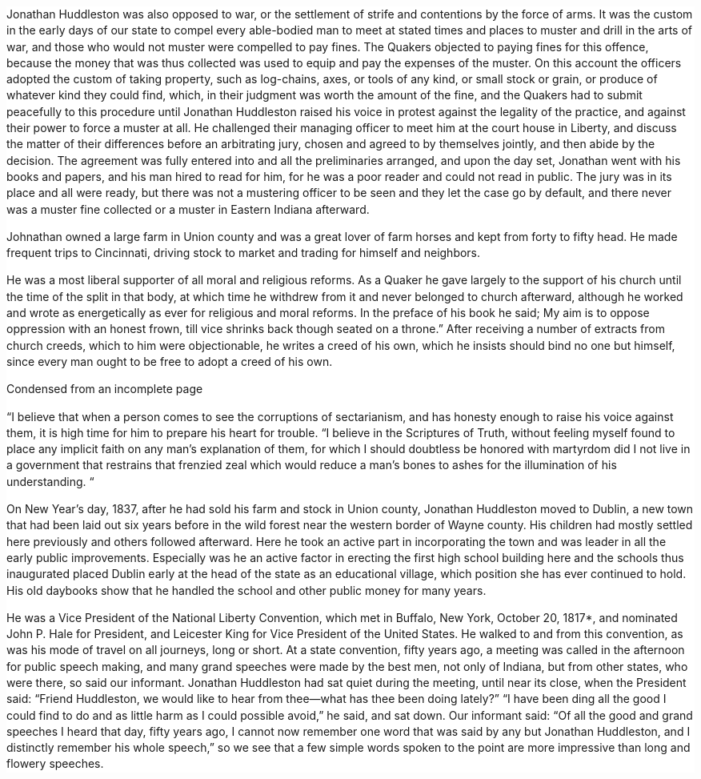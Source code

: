 Jonathan Huddleston was also opposed to war, or the settlement of strife and contentions by the force of arms. It was the custom in the early days of our state to compel every able-bodied man to meet at stated times and places to muster and drill in the arts of war, and those who would not muster were compelled to pay fines. The Quakers objected to paying fines for this offence, because the money that was thus collected was used to equip and pay the expenses of the muster. On this account the officers adopted the custom of taking property, such as log-chains, axes, or tools of any kind, or small stock or grain, or produce of whatever kind they could find, which, in their judgment was worth the amount of the fine, and the Quakers had to submit peacefully to this procedure until Jonathan Huddleston raised his voice in protest against the legality of the practice, and against their power to force a muster at all. He challenged their managing officer to meet him at the court house in Liberty, and discuss the matter of their differences before an arbitrating jury, chosen and agreed to by themselves jointly, and then abide by the decision. The agreement was fully entered into and all the preliminaries arranged, and upon the day set, Jonathan went with his books and papers, and his man hired to read for him, for he was a poor reader and could not read in public. The jury was in its place and all were ready, but there was not a mustering officer to be seen and they let the case go by default, and there never was a muster fine collected or a muster in Eastern Indiana afterward.

Johnathan owned a large farm in Union county and was a great lover of farm horses and kept from forty to fifty head. He made frequent trips to Cincinnati, driving stock to market and trading for himself and neighbors.

He was a most liberal supporter of all moral and religious reforms. As a Quaker he gave largely to the support of his church until the time of the split in that body, at which time he withdrew from it and never belonged to church afterward, although he worked and wrote as energetically as ever for religious and moral reforms.
In the preface of his book he said; My aim is to oppose oppression with an honest frown, till vice shrinks back though seated on a throne.” After receiving a number of extracts from church creeds, which to him were objectionable, he writes a creed of his own, which he insists should bind no one but himself, since every man ought to be free to adopt a creed of his own.

Condensed from an incomplete page

“I believe that when a person comes to see the corruptions of sectarianism, and has honesty enough to raise his voice against them, it is high time for him to prepare his heart for trouble.
“I believe in the Scriptures of Truth, without feeling myself found to place any implicit faith on any man’s explanation of them, for which I should doubtless be honored with martyrdom did I not live in a government
that restrains that frenzied zeal which would reduce a man’s bones to ashes for the illumination of his
understanding. “

On New Year’s day, 1837, after he had sold his farm and stock in Union county, Jonathan Huddleston moved to Dublin, a new town that had been laid out six years before in the wild forest near the western border of Wayne county. His children had mostly settled here previously and others followed afterward. Here he took an active part in incorporating the town and was leader in all the early public improvements. Especially was he an active factor in erecting the first high school building here and the schools thus inaugurated placed Dublin early at the head of the state as an educational village, which position she has ever continued to
hold. His old daybooks show that he handled the school and other public money for many years.
 
He was a Vice President of the National Liberty Convention, which met in Buffalo, New York, October 20, 1817*, and nominated John P. Hale for President, and Leicester King for Vice President of the United
States. He walked to and from this convention, as was his mode of travel on all journeys, long or short. At a
state convention, fifty years ago, a meeting was called in the afternoon for public speech making, and many grand speeches were made by the best men, not only of Indiana, but from other states, who were there, so said our informant. Jonathan Huddleston had sat quiet during the meeting, until near its close, when the President said: “Friend Huddleston, we would like to hear from thee—what has thee been doing lately?”	“I have been ding all the good I could find to do and as little harm as I could possible avoid,” he said, and sat down. Our informant said: “Of all the good and grand speeches I heard that day, fifty years ago, I cannot now remember one word that was said by any but Jonathan Huddleston, and I distinctly remember his whole speech,” so we see that a few simple words spoken to the point are more impressive than long and flowery speeches.
